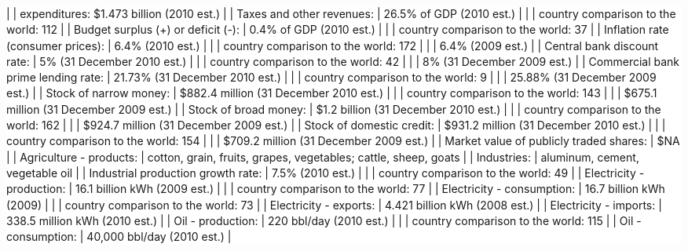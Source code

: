 | | expenditures: $1.473 billion (2010 est.) |
| Taxes and other revenues: | 26.5% of GDP (2010 est.) |
| | country comparison to the world: 112 |
| Budget surplus (+) or deficit (-): | 0.4% of GDP (2010 est.) |
| | country comparison to the world: 37 |
| Inflation rate (consumer prices): | 6.4% (2010 est.) |
| | country comparison to the world: 172 |
| | 6.4% (2009 est.) |
| Central bank discount rate: | 5% (31 December 2010 est.) |
| | country comparison to the world: 42 |
| | 8% (31 December 2009 est.) |
| Commercial bank prime lending rate: | 21.73% (31 December 2010 est.) |
| | country comparison to the world: 9 |
| | 25.88% (31 December 2009 est.) |
| Stock of narrow money: | $882.4 million (31 December 2010 est.) |
| | country comparison to the world: 143 |
| | $675.1 million (31 December 2009 est.) |
| Stock of broad money: | $1.2 billion (31 December 2010 est.) |
| | country comparison to the world: 162 |
| | $924.7 million (31 December 2009 est.) |
| Stock of domestic credit: | $931.2 million (31 December 2010 est.) |
| | country comparison to the world: 154 |
| | $709.2 million (31 December 2009 est.) |
| Market value of publicly traded shares: | $NA |
| Agriculture - products: | cotton, grain, fruits, grapes, vegetables; cattle, sheep, goats |
| Industries: | aluminum, cement, vegetable oil |
| Industrial production growth rate: | 7.5% (2010 est.) |
| | country comparison to the world: 49 |
| Electricity - production: | 16.1 billion kWh (2009 est.) |
| | country comparison to the world: 77 |
| Electricity - consumption: | 16.7 billion kWh (2009) |
| | country comparison to the world: 73 |
| Electricity - exports: | 4.421 billion kWh (2008 est.) |
| Electricity - imports: | 338.5 million kWh (2010 est.) |
| Oil - production: | 220 bbl/day (2010 est.) |
| | country comparison to the world: 115 |
| Oil - consumption: | 40,000 bbl/day (2010 est.) |